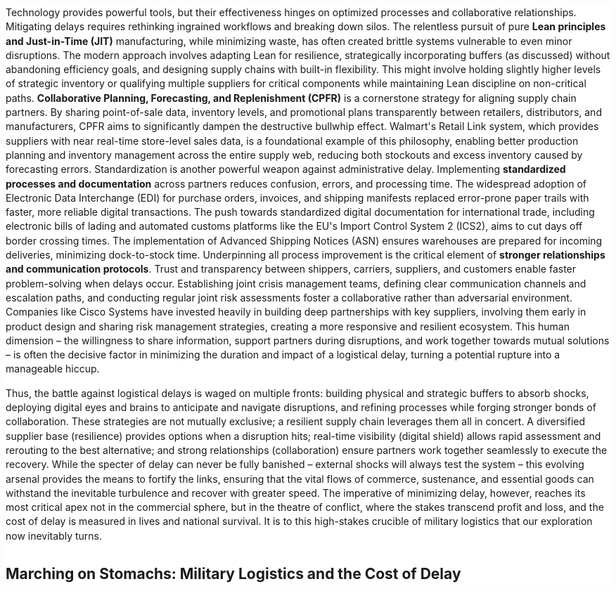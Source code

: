 Technology provides powerful tools, but their effectiveness hinges on optimized processes and collaborative relationships. Mitigating delays requires rethinking ingrained workflows and breaking down silos. The relentless pursuit of pure **Lean principles and Just-in-Time (JIT)** manufacturing, while minimizing waste, has often created brittle systems vulnerable to even minor disruptions. The modern approach involves adapting Lean for resilience, strategically incorporating buffers (as discussed) without abandoning efficiency goals, and designing supply chains with built-in flexibility. This might involve holding slightly higher levels of strategic inventory or qualifying multiple suppliers for critical components while maintaining Lean discipline on non-critical paths. **Collaborative Planning, Forecasting, and Replenishment (CPFR)** is a cornerstone strategy for aligning supply chain partners. By sharing point-of-sale data, inventory levels, and promotional plans transparently between retailers, distributors, and manufacturers, CPFR aims to significantly dampen the destructive bullwhip effect. Walmart's Retail Link system, which provides suppliers with near real-time store-level sales data, is a foundational example of this philosophy, enabling better production planning and inventory management across the entire supply web, reducing both stockouts and excess inventory caused by forecasting errors. Standardization is another powerful weapon against administrative delay. Implementing **standardized processes and documentation** across partners reduces confusion, errors, and processing time. The widespread adoption of Electronic Data Interchange (EDI) for purchase orders, invoices, and shipping manifests replaced error-prone paper trails with faster, more reliable digital transactions. The push towards standardized digital documentation for international trade, including electronic bills of lading and automated customs platforms like the EU's Import Control System 2 (ICS2), aims to cut days off border crossing times. The implementation of Advanced Shipping Notices (ASN) ensures warehouses are prepared for incoming deliveries, minimizing dock-to-stock time. Underpinning all process improvement is the critical element of **stronger relationships and communication protocols**. Trust and transparency between shippers, carriers, suppliers, and customers enable faster problem-solving when delays occur. Establishing joint crisis management teams, defining clear communication channels and escalation paths, and conducting regular joint risk assessments foster a collaborative rather than adversarial environment. Companies like Cisco Systems have invested heavily in building deep partnerships with key suppliers, involving them early in product design and sharing risk management strategies, creating a more responsive and resilient ecosystem. This human dimension – the willingness to share information, support partners during disruptions, and work together towards mutual solutions – is often the decisive factor in minimizing the duration and impact of a logistical delay, turning a potential rupture into a manageable hiccup.

Thus, the battle against logistical delays is waged on multiple fronts: building physical and strategic buffers to absorb shocks, deploying digital eyes and brains to anticipate and navigate disruptions, and refining processes while forging stronger bonds of collaboration. These strategies are not mutually exclusive; a resilient supply chain leverages them all in concert. A diversified supplier base (resilience) provides options when a disruption hits; real-time visibility (digital shield) allows rapid assessment and rerouting to the best alternative; and strong relationships (collaboration) ensure partners work together seamlessly to execute the recovery. While the specter of delay can never be fully banished – external shocks will always test the system – this evolving arsenal provides the means to fortify the links, ensuring that the vital flows of commerce, sustenance, and essential goods can withstand the inevitable turbulence and recover with greater speed. The imperative of minimizing delay, however, reaches its most critical apex not in the commercial sphere, but in the theatre of conflict, where the stakes transcend profit and loss, and the cost of delay is measured in lives and national survival. It is to this high-stakes crucible of military logistics that our exploration now inevitably turns.

## Marching on Stomachs: Military Logistics and the Cost of Delay
